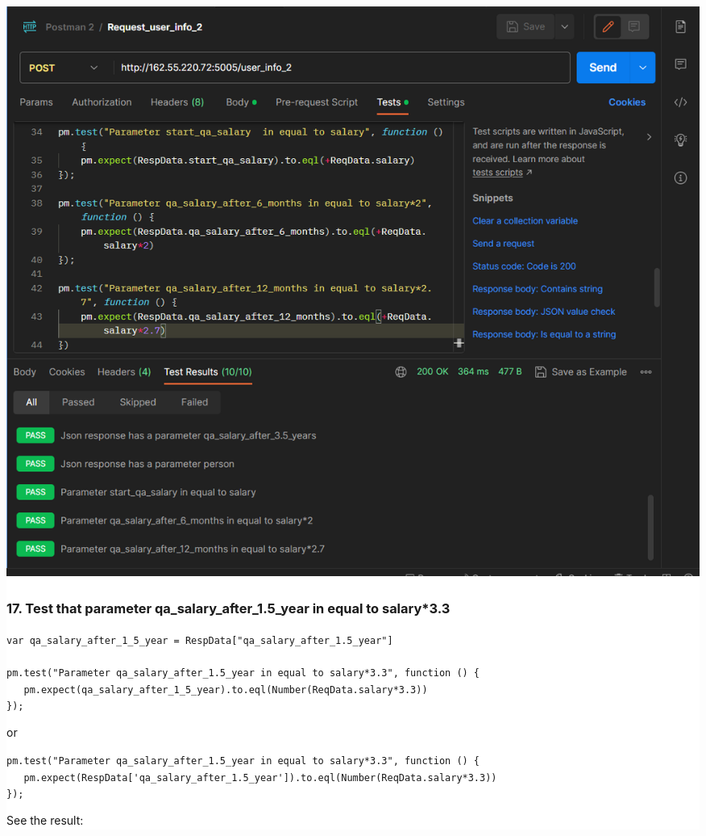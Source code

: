 ![qa_salary_after_12_months_2](https://github.com/MariaDash/Postman/blob/main/Postman2_pics/Pict33.PNG)

### 17. Test that parameter qa_salary_after_1.5_year in equal to salary*3.3
```
var qa_salary_after_1_5_year = RespData["qa_salary_after_1.5_year"]

pm.test("Parameter qa_salary_after_1.5_year in equal to salary*3.3", function () {
   pm.expect(qa_salary_after_1_5_year).to.eql(Number(ReqData.salary*3.3))
});
```
or
```
pm.test("Parameter qa_salary_after_1.5_year in equal to salary*3.3", function () {
   pm.expect(RespData['qa_salary_after_1.5_year']).to.eql(Number(ReqData.salary*3.3))
});
```
See the result:
